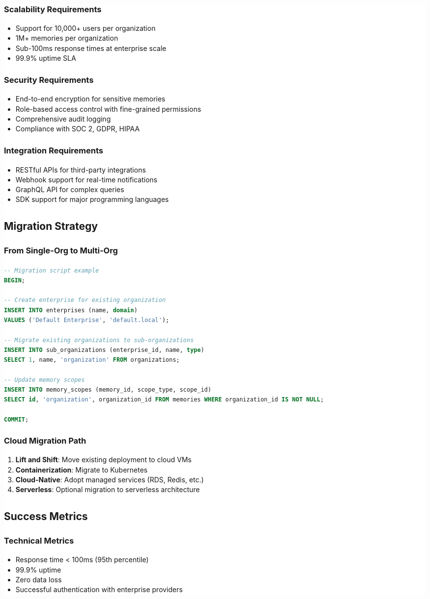 ### Scalability Requirements
- Support for 10,000+ users per organization
- 1M+ memories per organization
- Sub-100ms response times at enterprise scale
- 99.9% uptime SLA

### Security Requirements
- End-to-end encryption for sensitive memories
- Role-based access control with fine-grained permissions
- Comprehensive audit logging
- Compliance with SOC 2, GDPR, HIPAA

### Integration Requirements
- RESTful APIs for third-party integrations
- Webhook support for real-time notifications
- GraphQL API for complex queries
- SDK support for major programming languages

## Migration Strategy

### From Single-Org to Multi-Org
```sql
-- Migration script example
BEGIN;

-- Create enterprise for existing organization
INSERT INTO enterprises (name, domain)
VALUES ('Default Enterprise', 'default.local');

-- Migrate existing organizations to sub-organizations
INSERT INTO sub_organizations (enterprise_id, name, type)
SELECT 1, name, 'organization' FROM organizations;

-- Update memory scopes
INSERT INTO memory_scopes (memory_id, scope_type, scope_id)
SELECT id, 'organization', organization_id FROM memories WHERE organization_id IS NOT NULL;

COMMIT;
```

### Cloud Migration Path
1. **Lift and Shift**: Move existing deployment to cloud VMs
2. **Containerization**: Migrate to Kubernetes
3. **Cloud-Native**: Adopt managed services (RDS, Redis, etc.)
4. **Serverless**: Optional migration to serverless architecture

## Success Metrics

### Technical Metrics
- Response time < 100ms (95th percentile)
- 99.9% uptime
- Zero data loss
- Successful authentication with enterprise providers
